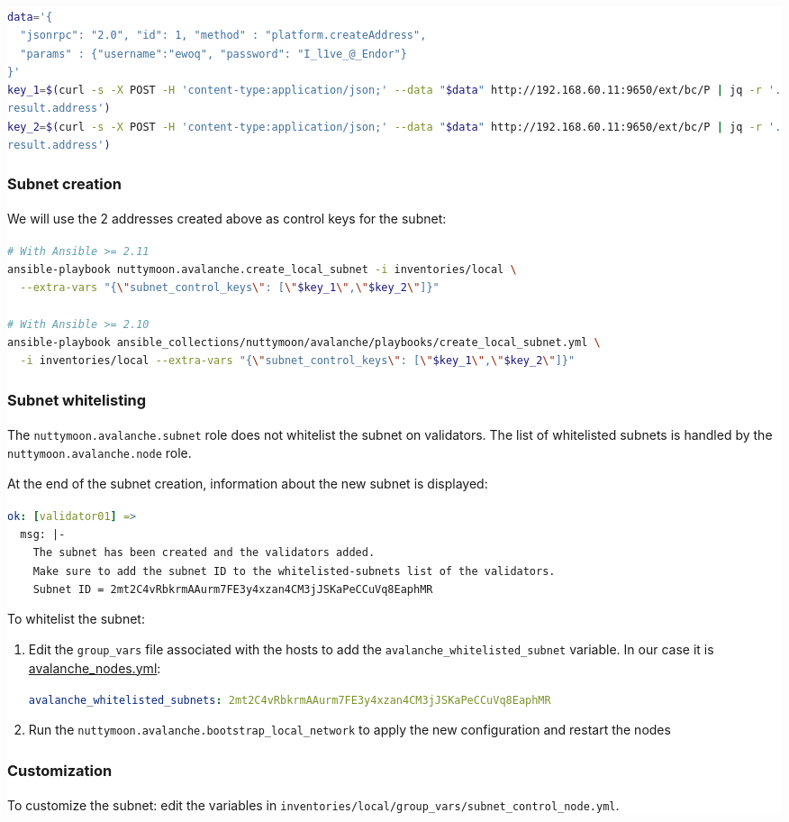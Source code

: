    ```sh
   data='{
     "jsonrpc": "2.0", "id": 1, "method" : "platform.createAddress",
     "params" : {"username":"ewoq", "password": "I_l1ve_@_Endor"}
   }'
   key_1=$(curl -s -X POST -H 'content-type:application/json;' --data "$data" http://192.168.60.11:9650/ext/bc/P | jq -r '.result.address')
   key_2=$(curl -s -X POST -H 'content-type:application/json;' --data "$data" http://192.168.60.11:9650/ext/bc/P | jq -r '.result.address')
   ```

### Subnet creation

We will use the 2 addresses created above as control keys for the subnet:

```sh
# With Ansible >= 2.11
ansible-playbook nuttymoon.avalanche.create_local_subnet -i inventories/local \
  --extra-vars "{\"subnet_control_keys\": [\"$key_1\",\"$key_2\"]}"

# With Ansible >= 2.10
ansible-playbook ansible_collections/nuttymoon/avalanche/playbooks/create_local_subnet.yml \
  -i inventories/local --extra-vars "{\"subnet_control_keys\": [\"$key_1\",\"$key_2\"]}"
```

### Subnet whitelisting

The `nuttymoon.avalanche.subnet` role does not whitelist the subnet on validators. The list of whitelisted subnets is handled by the `nuttymoon.avalanche.node` role.

At the end of the subnet creation, information about the new subnet is displayed:

```yaml
ok: [validator01] =>
  msg: |-
    The subnet has been created and the validators added.
    Make sure to add the subnet ID to the whitelisted-subnets list of the validators.
    Subnet ID = 2mt2C4vRbkrmAAurm7FE3y4xzan4CM3jJSKaPeCCuVq8EaphMR
```

To whitelist the subnet:

1. Edit the `group_vars` file associated with the hosts to add the `avalanche_whitelisted_subnet` variable. In our case it is [avalanche_nodes.yml](./inventories/local/group_vars/avalanche_nodes.yml):
   ```yaml
   avalanche_whitelisted_subnets: 2mt2C4vRbkrmAAurm7FE3y4xzan4CM3jJSKaPeCCuVq8EaphMR
   ```
2. Run the `nuttymoon.avalanche.bootstrap_local_network` to apply the new configuration and restart the nodes

### Customization

To customize the subnet: edit the variables in `inventories/local/group_vars/subnet_control_node.yml`.
